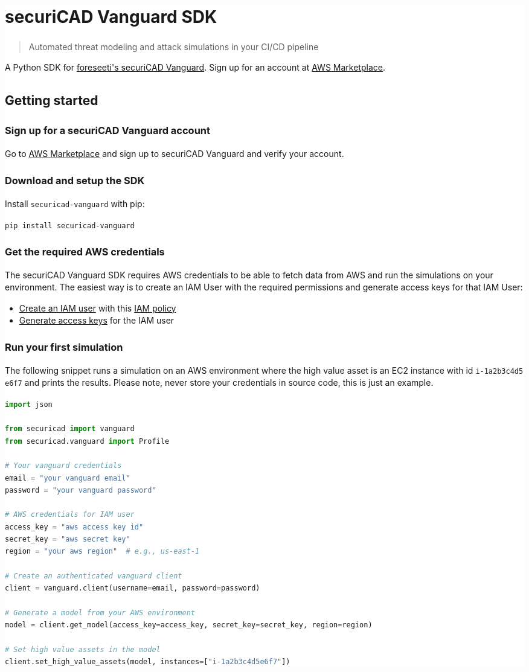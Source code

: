 # securiCAD Vanguard SDK

> Automated threat modeling and attack simulations in your CI/CD pipeline

A Python SDK for [foreseeti's securiCAD Vanguard](https://foreseeti.com/securicad-vanguard-for-aws/).
Sign up for an account at [AWS Marketplace](https://aws.amazon.com/marketplace/pp/B08424ZMPS).

## Getting started

### Sign up for a securiCAD Vanguard account

Go to [AWS Marketplace](https://aws.amazon.com/marketplace/pp/B08424ZMPS) and sign up to securiCAD Vanguard and verify your account.

### Download and setup the SDK

Install `securicad-vanguard` with pip:

```shell
pip install securicad-vanguard
```

### Get the required AWS credentials

The securiCAD Vanguard SDK requires AWS credentials to be able to fetch data from AWS and run the simulations on your environment.
The easiest way is to create an IAM User with the required permissions and generate access keys for that IAM User:

* [Create an IAM user](https://docs.aws.amazon.com/IAM/latest/UserGuide/id_users_create.html) with this [IAM policy](https://raw.githubusercontent.com/foreseeti/securicad-aws-collector/master/iam_policy.json)
* [Generate access keys](https://docs.aws.amazon.com/IAM/latest/UserGuide/id_credentials_access-keys.html) for the IAM user

### Run your first simulation

The following snippet runs a simulation on an AWS environment where the high value asset is an EC2 instance with id `i-1a2b3c4d5e6f7` and prints the results.
Please note, never store your credentials in source code, this is just an example.

```python
import json

from securicad import vanguard
from securicad.vanguard import Profile

# Your vanguard credentials
email = "your vanguard email"
password = "your vanguard password"

# AWS credentials for IAM user
access_key = "aws access key id"
secret_key = "aws secret key"
region = "your aws region"  # e.g., us-east-1

# Create an authenticated vanguard client
client = vanguard.client(username=email, password=password)

# Generate a model from your AWS environment
model = client.get_model(access_key=access_key, secret_key=secret_key, region=region)

# Set high value assets in the model
client.set_high_value_assets(model, instances=["i-1a2b3c4d5e6f7"])
```